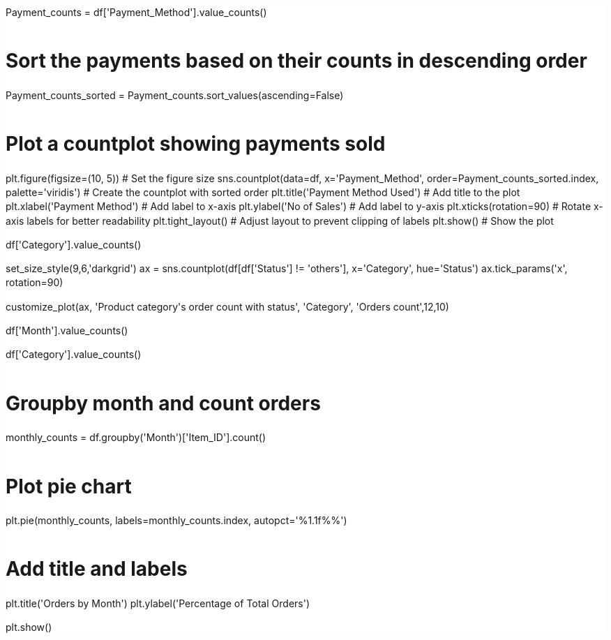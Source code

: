 

Payment_counts = df['Payment_Method'].value_counts()

# Sort the payments based on their counts in descending order
Payment_counts_sorted = Payment_counts.sort_values(ascending=False)

# Plot a countplot showing payments sold
plt.figure(figsize=(10, 5))  # Set the figure size
sns.countplot(data=df, x='Payment_Method', order=Payment_counts_sorted.index, palette='viridis')  # Create the countplot with sorted order
plt.title('Payment Method Used')  # Add title to the plot
plt.xlabel('Payment Method')  # Add label to x-axis
plt.ylabel('No of Sales')  # Add label to y-axis
plt.xticks(rotation=90)  # Rotate x-axis labels for better readability
plt.tight_layout()  # Adjust layout to prevent clipping of labels
plt.show()  # Show the plot





df['Category'].value_counts()



set_size_style(9,6,'darkgrid')
ax = sns.countplot(df[df['Status'] != 'others'], x='Category', hue='Status')
ax.tick_params('x', rotation=90)

customize_plot(ax, 'Product category\'s order count with status', 'Category', 'Orders count',12,10)




df['Month'].value_counts()

df['Category'].value_counts()


# Groupby month and count orders
monthly_counts = df.groupby('Month')['Item_ID'].count()

# Plot pie chart
plt.pie(monthly_counts, labels=monthly_counts.index, autopct='%1.1f%%')

# Add title and labels
plt.title('Orders by Month')
plt.ylabel('Percentage of Total Orders')

plt.show()


